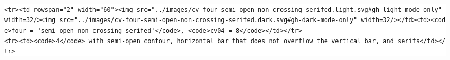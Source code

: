     <tr><td rowspan="2" width="60"><img src="../images/cv-four-semi-open-non-crossing-serifed.light.svg#gh-light-mode-only" width=32/><img src="../images/cv-four-semi-open-non-crossing-serifed.dark.svg#gh-dark-mode-only" width=32/></td><td><code>four = 'semi-open-non-crossing-serifed'</code>, <code>cv04 = 8</code></td></tr>
    <tr><td><code>4</code> with semi-open contour, horizontal bar that does not overflow the vertical bar, and serifs</td></tr>